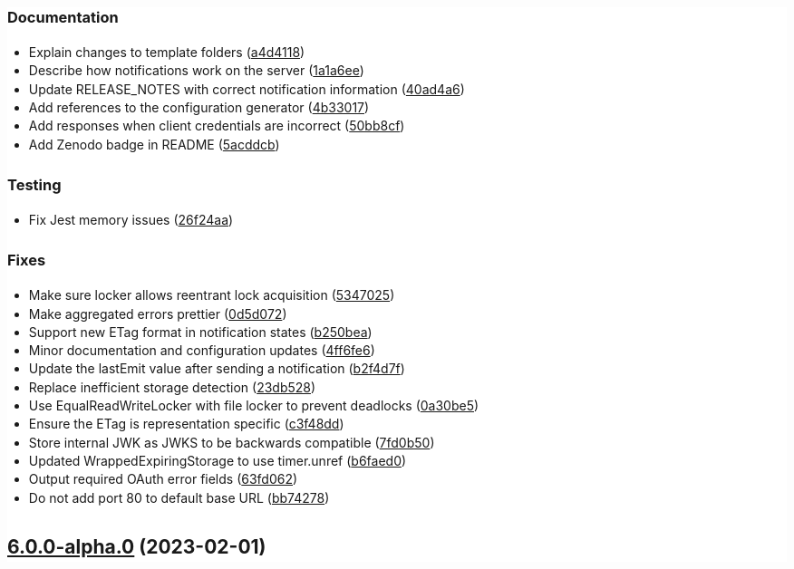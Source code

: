 ### Documentation

* Explain changes to template folders ([a4d4118](https://github.com/CommunitySolidServer/CommunitySolidServer/commit/a4d4118474324c9c2d00ee683348236da6b0789b))
* Describe how notifications work on the server ([1a1a6ee](https://github.com/CommunitySolidServer/CommunitySolidServer/commit/1a1a6ee71467678eb9ad346a5550b75afe73c86b))
* Update RELEASE_NOTES with correct notification information ([40ad4a6](https://github.com/CommunitySolidServer/CommunitySolidServer/commit/40ad4a61704d17213f9092933ee27ebd37714f6e))
* Add references to the configuration generator ([4b33017](https://github.com/CommunitySolidServer/CommunitySolidServer/commit/4b3301738e3884a3b4324982c324463a1beb990c))
* Add responses when client credentials are incorrect ([50bb8cf](https://github.com/CommunitySolidServer/CommunitySolidServer/commit/50bb8cf923cf6f7ea8e10e305df4959f7221275e))
* Add Zenodo badge in README ([5acddcb](https://github.com/CommunitySolidServer/CommunitySolidServer/commit/5acddcb5b204fe91c0ed2f4b24c0241e851afd3a))

### Testing

* Fix Jest memory issues ([26f24aa](https://github.com/CommunitySolidServer/CommunitySolidServer/commit/26f24aa76c1aadf5a0578bbf9d5bd6d3362377f6))

### Fixes

* Make sure locker allows reentrant lock acquisition ([5347025](https://github.com/CommunitySolidServer/CommunitySolidServer/commit/53470257201999566e3012923af45c19f0a6a938))
* Make aggregated errors prettier ([0d5d072](https://github.com/CommunitySolidServer/CommunitySolidServer/commit/0d5d072f79bc6f34c0080b8c626a4548ffaebb16))
* Support new ETag format in notification states ([b250bea](https://github.com/CommunitySolidServer/CommunitySolidServer/commit/b250beaec902e4e564eea68318f9f9f3342c13b0))
* Minor documentation and configuration updates ([4ff6fe6](https://github.com/CommunitySolidServer/CommunitySolidServer/commit/4ff6fe66eaaebc537cb73346ae997b09630ba879))
* Update the lastEmit value after sending a notification ([b2f4d7f](https://github.com/CommunitySolidServer/CommunitySolidServer/commit/b2f4d7fb2dd9fa92c6fa5f57a0e3d93195343815))
* Replace inefficient storage detection ([23db528](https://github.com/CommunitySolidServer/CommunitySolidServer/commit/23db528472169925b4705140424f6d470574760d))
* Use EqualReadWriteLocker with file locker to prevent deadlocks ([0a30be5](https://github.com/CommunitySolidServer/CommunitySolidServer/commit/0a30be55ef433400965ff76581213b23f0e59a4e))
* Ensure the ETag is representation specific ([c3f48dd](https://github.com/CommunitySolidServer/CommunitySolidServer/commit/c3f48ddb97c842dc3a2bbfd06230cb6caa10917d))
* Store internal JWK as JWKS to be backwards compatible ([7fd0b50](https://github.com/CommunitySolidServer/CommunitySolidServer/commit/7fd0b503837b378ff9a8764290938014a2a5a11a))
* Updated WrappedExpiringStorage to use timer.unref ([b6faed0](https://github.com/CommunitySolidServer/CommunitySolidServer/commit/b6faed0db3cb2b6282acdafb64e1225c89e66842))
* Output required OAuth error fields ([63fd062](https://github.com/CommunitySolidServer/CommunitySolidServer/commit/63fd062f16d2e88e86c1aa44733c3daddef2bb23))
* Do not add port 80 to default base URL ([bb74278](https://github.com/CommunitySolidServer/CommunitySolidServer/commit/bb7427842c0f360852e33863972f14bc72d7502a))

## [6.0.0-alpha.0](https://github.com/CommunitySolidServer/CommunitySolidServer/compare/v5.1.0...v6.0.0-alpha.0) (2023-02-01)
